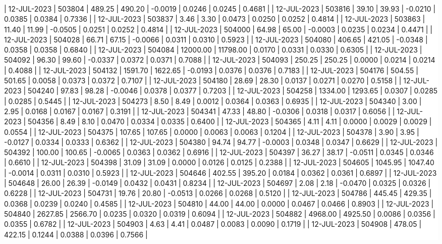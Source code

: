 | 12-JUL-2023 | 503804 | 489.25 | 490.20 | -0.0019 | 0.0246 | 0.0245 | 0.4681 |
| 12-JUL-2023 | 503816 | 39.10 | 39.93 | -0.0210 | 0.0385 | 0.0384 | 0.7336 |
| 12-JUL-2023 | 503837 | 3.46 | 3.30 | 0.0473 | 0.0250 | 0.0252 | 0.4814 |
| 12-JUL-2023 | 503863 | 11.40 | 11.99 | -0.0505 | 0.0251 | 0.0252 | 0.4814 |
| 12-JUL-2023 | 504000 | 64.98 | 65.00 | -0.0003 | 0.0235 | 0.0234 | 0.4471 |
| 12-JUL-2023 | 504028 | 66.71 | 67.15 | -0.0066 | 0.0311 | 0.0310 | 0.5923 |
| 12-JUL-2023 | 504080 | 406.65 | 421.05 | -0.0348 | 0.0358 | 0.0358 | 0.6840 |
| 12-JUL-2023 | 504084 | 12000.00 | 11798.00 | 0.0170 | 0.0331 | 0.0330 | 0.6305 |
| 12-JUL-2023 | 504092 | 96.30 | 99.60 | -0.0337 | 0.0372 | 0.0371 | 0.7088 |
| 12-JUL-2023 | 504093 | 250.25 | 250.25 | 0.0000 | 0.0214 | 0.0214 | 0.4088 |
| 12-JUL-2023 | 504132 | 1591.70 | 1622.65 | -0.0193 | 0.0376 | 0.0376 | 0.7183 |
| 12-JUL-2023 | 504176 | 504.55 | 501.65 | 0.0058 | 0.0373 | 0.0372 | 0.7107 |
| 12-JUL-2023 | 504180 | 28.69 | 28.30 | 0.0137 | 0.0271 | 0.0270 | 0.5158 |
| 12-JUL-2023 | 504240 | 97.83 | 98.28 | -0.0046 | 0.0378 | 0.0377 | 0.7203 |
| 12-JUL-2023 | 504258 | 1334.00 | 1293.65 | 0.0307 | 0.0285 | 0.0285 | 0.5445 |
| 12-JUL-2023 | 504273 | 8.50 | 8.49 | 0.0012 | 0.0364 | 0.0363 | 0.6935 |
| 12-JUL-2023 | 504340 | 3.00 | 2.95 | 0.0168 | 0.0167 | 0.0167 | 0.3191 |
| 12-JUL-2023 | 504341 | 47.33 | 48.80 | -0.0306 | 0.0318 | 0.0317 | 0.6056 |
| 12-JUL-2023 | 504356 | 8.49 | 8.10 | 0.0470 | 0.0334 | 0.0335 | 0.6400 |
| 12-JUL-2023 | 504365 | 4.11 | 4.11 | 0.0000 | 0.0029 | 0.0029 | 0.0554 |
| 12-JUL-2023 | 504375 | 107.65 | 107.65 | 0.0000 | 0.0063 | 0.0063 | 0.1204 |
| 12-JUL-2023 | 504378 | 3.90 | 3.95 | -0.0127 | 0.0334 | 0.0333 | 0.6362 |
| 12-JUL-2023 | 504380 | 94.74 | 94.77 | -0.0003 | 0.0348 | 0.0347 | 0.6629 |
| 12-JUL-2023 | 504392 | 100.00 | 100.65 | -0.0065 | 0.0363 | 0.0362 | 0.6916 |
| 12-JUL-2023 | 504397 | 36.27 | 38.17 | -0.0511 | 0.0345 | 0.0346 | 0.6610 |
| 12-JUL-2023 | 504398 | 31.09 | 31.09 | 0.0000 | 0.0126 | 0.0125 | 0.2388 |
| 12-JUL-2023 | 504605 | 1045.95 | 1047.40 | -0.0014 | 0.0311 | 0.0310 | 0.5923 |
| 12-JUL-2023 | 504646 | 402.55 | 395.20 | 0.0184 | 0.0362 | 0.0361 | 0.6897 |
| 12-JUL-2023 | 504648 | 26.00 | 26.39 | -0.0149 | 0.0432 | 0.0431 | 0.8234 |
| 12-JUL-2023 | 504697 | 2.08 | 2.18 | -0.0470 | 0.0325 | 0.0326 | 0.6228 |
| 12-JUL-2023 | 504731 | 19.76 | 20.80 | -0.0513 | 0.0266 | 0.0268 | 0.5120 |
| 12-JUL-2023 | 504786 | 445.45 | 429.35 | 0.0368 | 0.0239 | 0.0240 | 0.4585 |
| 12-JUL-2023 | 504810 | 44.00 | 44.00 | 0.0000 | 0.0467 | 0.0466 | 0.8903 |
| 12-JUL-2023 | 504840 | 2627.85 | 2566.70 | 0.0235 | 0.0320 | 0.0319 | 0.6094 |
| 12-JUL-2023 | 504882 | 4968.00 | 4925.50 | 0.0086 | 0.0356 | 0.0355 | 0.6782 |
| 12-JUL-2023 | 504903 | 4.63 | 4.41 | 0.0487 | 0.0083 | 0.0090 | 0.1719 |
| 12-JUL-2023 | 504908 | 478.05 | 422.15 | 0.1244 | 0.0388 | 0.0396 | 0.7566 |